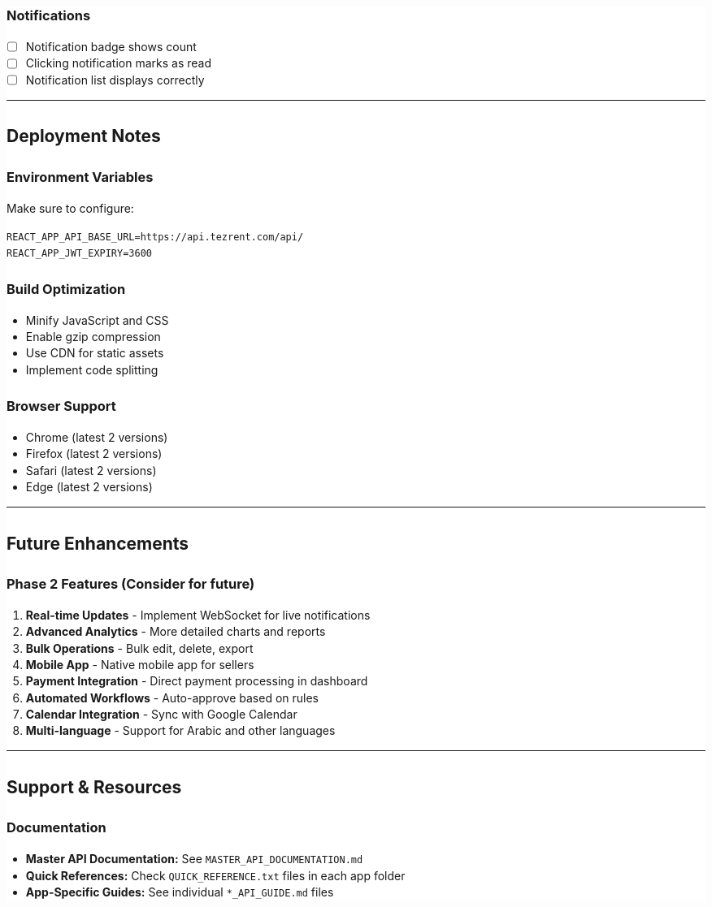 ### Notifications
- [ ] Notification badge shows count
- [ ] Clicking notification marks as read
- [ ] Notification list displays correctly

---

## Deployment Notes

### Environment Variables
Make sure to configure:
```
REACT_APP_API_BASE_URL=https://api.tezrent.com/api/
REACT_APP_JWT_EXPIRY=3600
```

### Build Optimization
- Minify JavaScript and CSS
- Enable gzip compression
- Use CDN for static assets
- Implement code splitting

### Browser Support
- Chrome (latest 2 versions)
- Firefox (latest 2 versions)
- Safari (latest 2 versions)
- Edge (latest 2 versions)

---

## Future Enhancements

### Phase 2 Features (Consider for future)
1. **Real-time Updates** - Implement WebSocket for live notifications
2. **Advanced Analytics** - More detailed charts and reports
3. **Bulk Operations** - Bulk edit, delete, export
4. **Mobile App** - Native mobile app for sellers
5. **Payment Integration** - Direct payment processing in dashboard
6. **Automated Workflows** - Auto-approve based on rules
7. **Calendar Integration** - Sync with Google Calendar
8. **Multi-language** - Support for Arabic and other languages

---

## Support & Resources

### Documentation
- **Master API Documentation:** See `MASTER_API_DOCUMENTATION.md`
- **Quick References:** Check `QUICK_REFERENCE.txt` files in each app folder
- **App-Specific Guides:** See individual `*_API_GUIDE.md` files
